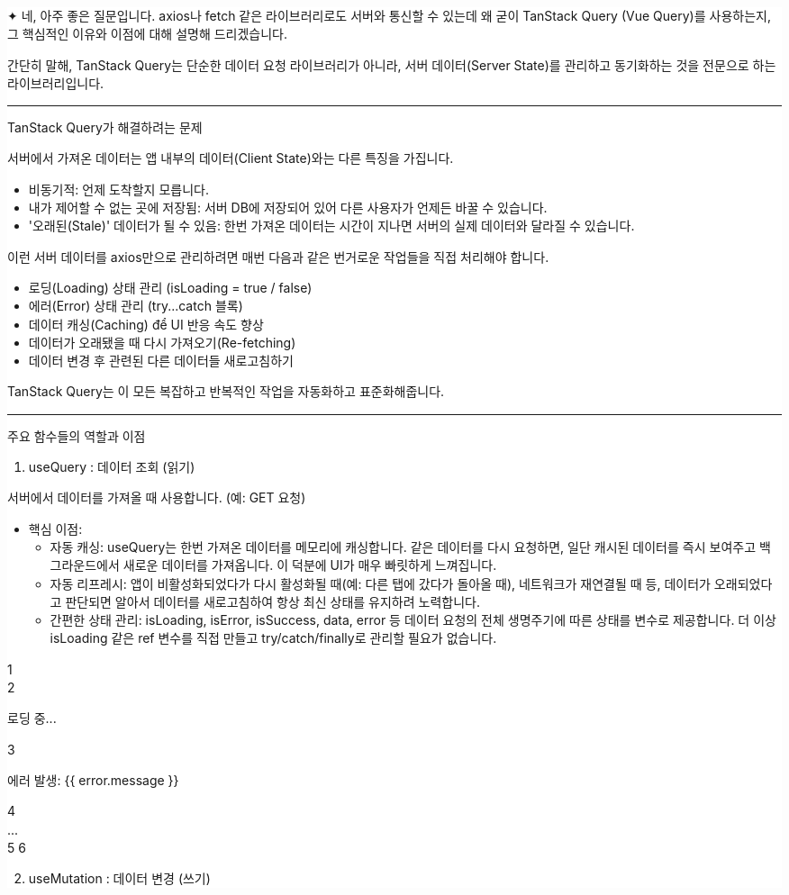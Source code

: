 ✦ 네, 아주 좋은 질문입니다. axios나 fetch 같은 라이브러리로도 서버와 통신할 수 있는데 왜 굳이 TanStack Query (Vue Query)를 사용하는지, 그 핵심적인 이유와 이점에 대해 설명해
  드리겠습니다.


  간단히 말해, TanStack Query는 단순한 데이터 요청 라이브러리가 아니라, 서버 데이터(Server State)를 관리하고 동기화하는 것을 전문으로 하는 라이브러리입니다.

  ---

  TanStack Query가 해결하려는 문제


  서버에서 가져온 데이터는 앱 내부의 데이터(Client State)와는 다른 특징을 가집니다.


   * 비동기적: 언제 도착할지 모릅니다.
   * 내가 제어할 수 없는 곳에 저장됨: 서버 DB에 저장되어 있어 다른 사용자가 언제든 바꿀 수 있습니다.
   * '오래된(Stale)' 데이터가 될 수 있음: 한번 가져온 데이터는 시간이 지나면 서버의 실제 데이터와 달라질 수 있습니다.

  이런 서버 데이터를 axios만으로 관리하려면 매번 다음과 같은 번거로운 작업들을 직접 처리해야 합니다.


   * 로딩(Loading) 상태 관리 (isLoading = true / false)
   * 에러(Error) 상태 관리 (try...catch 블록)
   * 데이터 캐싱(Caching) để UI 반응 속도 향상
   * 데이터가 오래됐을 때 다시 가져오기(Re-fetching)
   * 데이터 변경 후 관련된 다른 데이터들 새로고침하기

  TanStack Query는 이 모든 복잡하고 반복적인 작업을 자동화하고 표준화해줍니다.

  ---

  주요 함수들의 역할과 이점

  1. useQuery : 데이터 조회 (읽기)


  서버에서 데이터를 가져올 때 사용합니다. (예: GET 요청)


   * 핵심 이점:
       * 자동 캐싱: useQuery는 한번 가져온 데이터를 메모리에 캐싱합니다. 같은 데이터를 다시 요청하면, 일단 캐시된 데이터를 즉시 보여주고 백그라운드에서 새로운 데이터를
         가져옵니다. 이 덕분에 UI가 매우 빠릿하게 느껴집니다.
       * 자동 리프레시: 앱이 비활성화되었다가 다시 활성화될 때(예: 다른 탭에 갔다가 돌아올 때), 네트워크가 재연결될 때 등, 데이터가 오래되었다고 판단되면 알아서 데이터를
         새로고침하여 항상 최신 상태를 유지하려 노력합니다.
       * 간편한 상태 관리: isLoading, isError, isSuccess, data, error 등 데이터 요청의 전체 생명주기에 따른 상태를 변수로 제공합니다. 더 이상 isLoading 같은 ref 변수를 직접
         만들고 try/catch/finally로 관리할 필요가 없습니다.



   1     
   2     <p v-if="isLoading">로딩 중...</p>
   3     <p v-if="error">에러 발생: {{ error.message }}</p>
   4     <div v-if="data">...</div>
   5
   6     


  2. useMutation : 데이터 변경 (쓰기)
